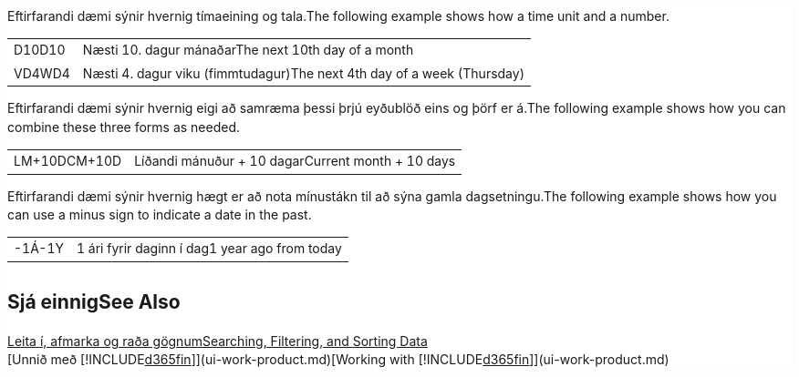  <span data-ttu-id="b2c83-282">Eftirfarandi dæmi sýnir hvernig tímaeining og tala.</span><span class="sxs-lookup"><span data-stu-id="b2c83-282">The following example shows how a time unit and a number.</span></span>  

|||  
|-|-|  
|<span data-ttu-id="b2c83-283">D10</span><span class="sxs-lookup"><span data-stu-id="b2c83-283">D10</span></span>|<span data-ttu-id="b2c83-284">Næsti 10. dagur mánaðar</span><span class="sxs-lookup"><span data-stu-id="b2c83-284">The next 10th day of a month</span></span>|  
|<span data-ttu-id="b2c83-285">VD4</span><span class="sxs-lookup"><span data-stu-id="b2c83-285">WD4</span></span>|<span data-ttu-id="b2c83-286">Næsti 4. dagur viku (fimmtudagur)</span><span class="sxs-lookup"><span data-stu-id="b2c83-286">The next 4th day of a week (Thursday)</span></span>|  

 <span data-ttu-id="b2c83-287">Eftirfarandi dæmi sýnir hvernig eigi að samræma þessi þrjú eyðublöð eins og þörf er á.</span><span class="sxs-lookup"><span data-stu-id="b2c83-287">The following example shows how you can combine these three forms as needed.</span></span>  

|||  
|-|-|  
|<span data-ttu-id="b2c83-288">LM+10D</span><span class="sxs-lookup"><span data-stu-id="b2c83-288">CM+10D</span></span>|<span data-ttu-id="b2c83-289">Líðandi mánuður + 10 dagar</span><span class="sxs-lookup"><span data-stu-id="b2c83-289">Current month + 10 days</span></span>|  

 <span data-ttu-id="b2c83-290">Eftirfarandi dæmi sýnir hvernig hægt er að nota mínustákn til að sýna gamla dagsetningu.</span><span class="sxs-lookup"><span data-stu-id="b2c83-290">The following example shows how you can use a minus sign to indicate a date in the past.</span></span>  

|||  
|-|-|  
|<span data-ttu-id="b2c83-291">-1Á</span><span class="sxs-lookup"><span data-stu-id="b2c83-291">-1Y</span></span>|<span data-ttu-id="b2c83-292">1 ári fyrir daginn í dag</span><span class="sxs-lookup"><span data-stu-id="b2c83-292">1 year ago from today</span></span>|  

  
## <a name="see-also"></a><span data-ttu-id="b2c83-293">Sjá einnig</span><span class="sxs-lookup"><span data-stu-id="b2c83-293">See Also</span></span>  
 [<span data-ttu-id="b2c83-294">Leita í, afmarka og raða gögnum</span><span class="sxs-lookup"><span data-stu-id="b2c83-294">Searching, Filtering, and Sorting Data</span></span>](ui-enter-criteria-filters.md)  
 <span data-ttu-id="b2c83-295">[Unnið með [!INCLUDE[d365fin](includes/d365fin_md.md)]](ui-work-product.md)</span><span class="sxs-lookup"><span data-stu-id="b2c83-295">[Working with [!INCLUDE[d365fin](includes/d365fin_md.md)]](ui-work-product.md)</span></span>

